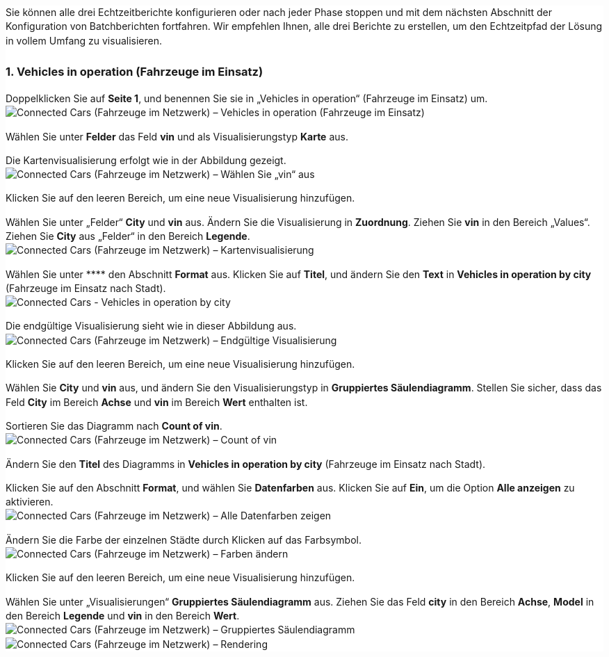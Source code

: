 Sie können alle drei Echtzeitberichte konfigurieren oder nach jeder Phase stoppen und mit dem nächsten Abschnitt der Konfiguration von Batchberichten fortfahren. Wir empfehlen Ihnen, alle drei Berichte zu erstellen, um den Echtzeitpfad der Lösung in vollem Umfang zu visualisieren.  

### <a name="1-vehicles-in-operation"></a>1. Vehicles in operation (Fahrzeuge im Einsatz)
Doppelklicken Sie auf **Seite 1**, und benennen Sie sie in „Vehicles in operation“ (Fahrzeuge im Einsatz) um.  
    ![Connected Cars (Fahrzeuge im Netzwerk) – Vehicles in operation (Fahrzeuge im Einsatz)](./media/cortana-analytics-playbook-vehicle-telemetry-powerbi-dashboard/connected-cars-3.4a.png)  

Wählen Sie unter **Felder** das Feld **vin** und als Visualisierungstyp **Karte** aus.  

Die Kartenvisualisierung erfolgt wie in der Abbildung gezeigt.  
    ![Connected Cars (Fahrzeuge im Netzwerk) – Wählen Sie „vin“ aus](./media/cortana-analytics-playbook-vehicle-telemetry-powerbi-dashboard/connected-cars-3.4b.png)

Klicken Sie auf den leeren Bereich, um eine neue Visualisierung hinzufügen.  

Wählen Sie unter „Felder“ **City** und **vin** aus. Ändern Sie die Visualisierung in **Zuordnung**. Ziehen Sie **vin** in den Bereich „Values“. Ziehen Sie **City** aus „Felder“ in den Bereich **Legende**.   
    ![Connected Cars (Fahrzeuge im Netzwerk) – Kartenvisualisierung](./media/cortana-analytics-playbook-vehicle-telemetry-powerbi-dashboard/connected-cars-3.4c.png)

Wählen Sie unter **** den Abschnitt **Format** aus. Klicken Sie auf **Titel**, und ändern Sie den **Text** in **Vehicles in operation by city** (Fahrzeuge im Einsatz nach Stadt).  
    ![Connected Cars - Vehicles in operation by city](./media/cortana-analytics-playbook-vehicle-telemetry-powerbi-dashboard/connected-cars-3.4d.png)   

Die endgültige Visualisierung sieht wie in dieser Abbildung aus.    
    ![Connected Cars (Fahrzeuge im Netzwerk) – Endgültige Visualisierung](./media/cortana-analytics-playbook-vehicle-telemetry-powerbi-dashboard/connected-cars-3.4e.png)

Klicken Sie auf den leeren Bereich, um eine neue Visualisierung hinzufügen.  

Wählen Sie **City** und **vin** aus, und ändern Sie den Visualisierungstyp in **Gruppiertes Säulendiagramm**. Stellen Sie sicher, dass das Feld **City** im Bereich **Achse** und **vin** im Bereich **Wert** enthalten ist.  

Sortieren Sie das Diagramm nach **Count of vin**.  
    ![Connected Cars (Fahrzeuge im Netzwerk) – Count of vin](./media/cortana-analytics-playbook-vehicle-telemetry-powerbi-dashboard/connected-cars-3.4f.png)  

Ändern Sie den **Titel** des Diagramms in **Vehicles in operation by city** (Fahrzeuge im Einsatz nach Stadt).  

Klicken Sie auf den Abschnitt **Format**, und wählen Sie **Datenfarben** aus. Klicken Sie auf **Ein**, um die Option **Alle anzeigen** zu aktivieren.  
    ![Connected Cars (Fahrzeuge im Netzwerk) – Alle Datenfarben zeigen](./media/cortana-analytics-playbook-vehicle-telemetry-powerbi-dashboard/connected-cars-3.4g.png)  

Ändern Sie die Farbe der einzelnen Städte durch Klicken auf das Farbsymbol.  
    ![Connected Cars (Fahrzeuge im Netzwerk) – Farben ändern](./media/cortana-analytics-playbook-vehicle-telemetry-powerbi-dashboard/connected-cars-3.4h.png)  

Klicken Sie auf den leeren Bereich, um eine neue Visualisierung hinzufügen.  

Wählen Sie unter „Visualisierungen“ **Gruppiertes Säulendiagramm** aus. Ziehen Sie das Feld **city** in den Bereich **Achse**, **Model** in den Bereich **Legende** und **vin** in den Bereich **Wert**.  
    ![Connected Cars (Fahrzeuge im Netzwerk) – Gruppiertes Säulendiagramm](./media/cortana-analytics-playbook-vehicle-telemetry-powerbi-dashboard/connected-cars-3.4i.png)  
    ![Connected Cars (Fahrzeuge im Netzwerk) – Rendering](./media/cortana-analytics-playbook-vehicle-telemetry-powerbi-dashboard/connected-cars-3.4j.png)
